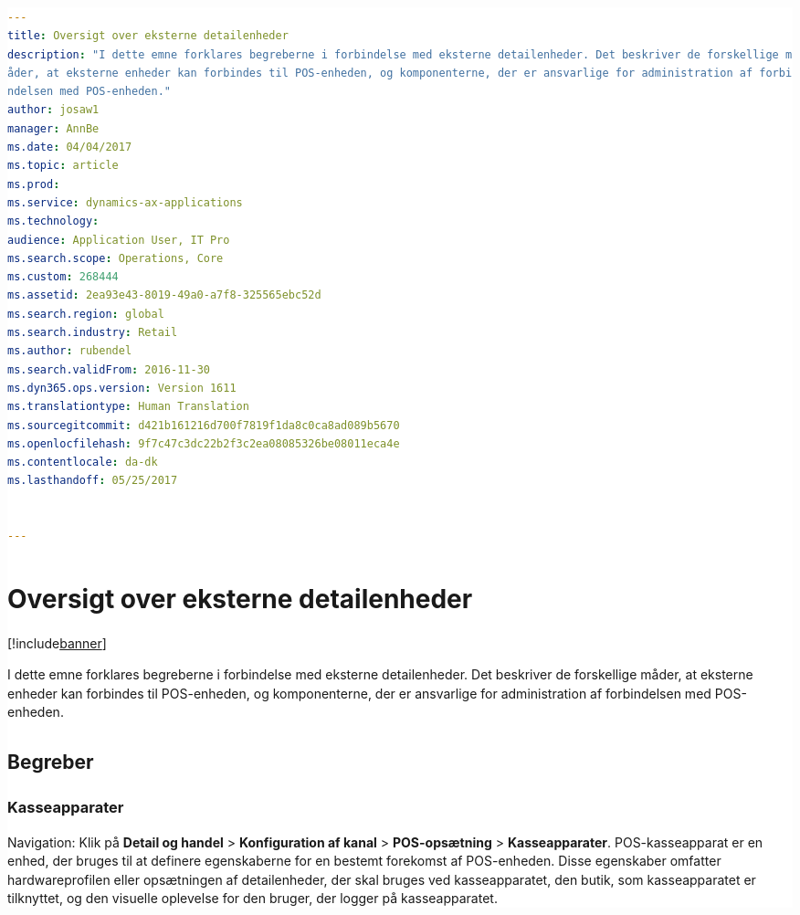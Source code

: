 ```yaml
---
title: Oversigt over eksterne detailenheder
description: "I dette emne forklares begreberne i forbindelse med eksterne detailenheder. Det beskriver de forskellige måder, at eksterne enheder kan forbindes til POS-enheden, og komponenterne, der er ansvarlige for administration af forbindelsen med POS-enheden."
author: josaw1
manager: AnnBe
ms.date: 04/04/2017
ms.topic: article
ms.prod: 
ms.service: dynamics-ax-applications
ms.technology: 
audience: Application User, IT Pro
ms.search.scope: Operations, Core
ms.custom: 268444
ms.assetid: 2ea93e43-8019-49a0-a7f8-325565ebc52d
ms.search.region: global
ms.search.industry: Retail
ms.author: rubendel
ms.search.validFrom: 2016-11-30
ms.dyn365.ops.version: Version 1611
ms.translationtype: Human Translation
ms.sourcegitcommit: d421b161216d700f7819f1da8c0ca8ad089b5670
ms.openlocfilehash: 9f7c47c3dc22b2f3c2ea08085326be08011eca4e
ms.contentlocale: da-dk
ms.lasthandoff: 05/25/2017


---
```


# <a name="retail-peripherals-overview"></a>Oversigt over eksterne detailenheder

[!include[banner](includes/banner.md)]


I dette emne forklares begreberne i forbindelse med eksterne detailenheder. Det beskriver de forskellige måder, at eksterne enheder kan forbindes til POS-enheden, og komponenterne, der er ansvarlige for administration af forbindelsen med POS-enheden.

<a name="concepts"></a>Begreber
--------

### <a name="pos-registers"></a>Kasseapparater

Navigation: Klik på **Detail og handel** &gt; **Konfiguration af kanal** &gt; **POS-opsætning** &gt; **Kasseapparater**. POS-kasseapparat er en enhed, der bruges til at definere egenskaberne for en bestemt forekomst af POS-enheden. Disse egenskaber omfatter hardwareprofilen eller opsætningen af detailenheder, der skal bruges ved kasseapparatet, den butik, som kasseapparatet er tilknyttet, og den visuelle oplevelse for den bruger, der logger på kasseapparatet.
